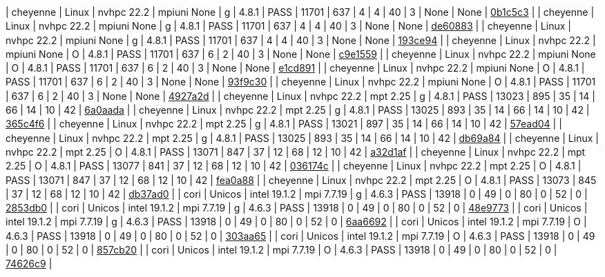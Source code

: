 | cheyenne | Linux | nvhpc 22.2 | mpiuni None  | g | 4.8.1  | PASS | 11701 | 637 | 4 | 4 | 40 | 3 | None | None | <a href="https://github.com/esmf-org/esmf-test-artifacts/tree/0b1c5c3879a1e7e1aee7ad6b19fe04c9280b9402/develop/nvhpc/22.2/g/mpiuni/None" target="_blank">0b1c5c3</a> | 
| cheyenne | Linux | nvhpc 22.2 | mpiuni None  | g | 4.8.1  | PASS | 11701 | 637 | 4 | 4 | 40 | 3 | None | None | <a href="https://github.com/esmf-org/esmf-test-artifacts/tree/de60883da52fc297164f937cafc28e772649c858/develop/nvhpc/22.2/g/mpiuni/None" target="_blank">de60883</a> | 
| cheyenne | Linux | nvhpc 22.2 | mpiuni None  | g | 4.8.1  | PASS | 11701 | 637 | 4 | 4 | 40 | 3 | None | None | <a href="https://github.com/esmf-org/esmf-test-artifacts/tree/193ce94cffbd0b89d4e353aed108fe3fdbed96e9/develop/nvhpc/22.2/g/mpiuni/None" target="_blank">193ce94</a> | 
| cheyenne | Linux | nvhpc 22.2 | mpiuni None  | O | 4.8.1  | PASS | 11701 | 637 | 6 | 2 | 40 | 3 | None | None | <a href="https://github.com/esmf-org/esmf-test-artifacts/tree/c9e15594d632b2496bbf5364bb2913e3f837ce91/develop/nvhpc/22.2/O/mpiuni/None" target="_blank">c9e1559</a> | 
| cheyenne | Linux | nvhpc 22.2 | mpiuni None  | O | 4.8.1  | PASS | 11701 | 637 | 6 | 2 | 40 | 3 | None | None | <a href="https://github.com/esmf-org/esmf-test-artifacts/tree/e1cd891e895df4f2bbadf8a31787f70e8392b8b9/develop/nvhpc/22.2/O/mpiuni/None" target="_blank">e1cd891</a> | 
| cheyenne | Linux | nvhpc 22.2 | mpiuni None  | O | 4.8.1  | PASS | 11701 | 637 | 6 | 2 | 40 | 3 | None | None | <a href="https://github.com/esmf-org/esmf-test-artifacts/tree/93f9c306941d1f180b977161c5c5d7fc0faf256c/develop/nvhpc/22.2/O/mpiuni/None" target="_blank">93f9c30</a> | 
| cheyenne | Linux | nvhpc 22.2 | mpiuni None  | O | 4.8.1  | PASS | 11701 | 637 | 6 | 2 | 40 | 3 | None | None | <a href="https://github.com/esmf-org/esmf-test-artifacts/tree/4927a2deeb01648a7f0eceeda992a8ef929da0f2/develop/nvhpc/22.2/O/mpiuni/None" target="_blank">4927a2d</a> | 
| cheyenne | Linux | nvhpc 22.2 | mpt 2.25  | g | 4.8.1  | PASS | 13023 | 895 | 35 | 14 | 66 | 14 | 10 | 42 | <a href="https://github.com/esmf-org/esmf-test-artifacts/tree/6a0aada78d49c62bf8c64294852ed368c498fa76/develop/nvhpc/22.2/g/mpt/2.25" target="_blank">6a0aada</a> | 
| cheyenne | Linux | nvhpc 22.2 | mpt 2.25  | g | 4.8.1  | PASS | 13025 | 893 | 35 | 14 | 66 | 14 | 10 | 42 | <a href="https://github.com/esmf-org/esmf-test-artifacts/tree/365c4f6fd6700422b532993bad269864d0a287ae/develop/nvhpc/22.2/g/mpt/2.25" target="_blank">365c4f6</a> | 
| cheyenne | Linux | nvhpc 22.2 | mpt 2.25  | g | 4.8.1  | PASS | 13021 | 897 | 35 | 14 | 66 | 14 | 10 | 42 | <a href="https://github.com/esmf-org/esmf-test-artifacts/tree/57ead04304412e47ee660013e0b7ab5ecc26a8c1/develop/nvhpc/22.2/g/mpt/2.25" target="_blank">57ead04</a> | 
| cheyenne | Linux | nvhpc 22.2 | mpt 2.25  | g | 4.8.1  | PASS | 13025 | 893 | 35 | 14 | 66 | 14 | 10 | 42 | <a href="https://github.com/esmf-org/esmf-test-artifacts/tree/db69a84f340db6d6a315ed5d15ecbbd33d2221cd/develop/nvhpc/22.2/g/mpt/2.25" target="_blank">db69a84</a> | 
| cheyenne | Linux | nvhpc 22.2 | mpt 2.25  | O | 4.8.1  | PASS | 13071 | 847 | 37 | 12 | 68 | 12 | 10 | 42 | <a href="https://github.com/esmf-org/esmf-test-artifacts/tree/a32d1af911621500b827c22909fa5f399baae3ad/develop/nvhpc/22.2/O/mpt/2.25" target="_blank">a32d1af</a> | 
| cheyenne | Linux | nvhpc 22.2 | mpt 2.25  | O | 4.8.1  | PASS | 13077 | 841 | 37 | 12 | 68 | 12 | 10 | 42 | <a href="https://github.com/esmf-org/esmf-test-artifacts/tree/036174c8d001fabb446806878ac15edfa922c7fd/develop/nvhpc/22.2/O/mpt/2.25" target="_blank">036174c</a> | 
| cheyenne | Linux | nvhpc 22.2 | mpt 2.25  | O | 4.8.1  | PASS | 13071 | 847 | 37 | 12 | 68 | 12 | 10 | 42 | <a href="https://github.com/esmf-org/esmf-test-artifacts/tree/fea0a8876f17105de463cd5ba89374a1022a37e1/develop/nvhpc/22.2/O/mpt/2.25" target="_blank">fea0a88</a> | 
| cheyenne | Linux | nvhpc 22.2 | mpt 2.25  | O | 4.8.1  | PASS | 13073 | 845 | 37 | 12 | 68 | 12 | 10 | 42 | <a href="https://github.com/esmf-org/esmf-test-artifacts/tree/db37ad034e55f72c4e59013078620c27940442b1/develop/nvhpc/22.2/O/mpt/2.25" target="_blank">db37ad0</a> | 
| cori | Unicos | intel 19.1.2 | mpi 7.7.19  | g | 4.6.3  | PASS | 13918 | 0 | 49 | 0 | 80 | 0 | 52 | 0 | <a href="https://github.com/esmf-org/esmf-test-artifacts/tree/2853db0c7c99ccb5539f581d51c7a19572ee3cdd/develop/intel/19.1.2/g/mpi/7.7.19" target="_blank">2853db0</a> | 
| cori | Unicos | intel 19.1.2 | mpi 7.7.19  | g | 4.6.3  | PASS | 13918 | 0 | 49 | 0 | 80 | 0 | 52 | 0 | <a href="https://github.com/esmf-org/esmf-test-artifacts/tree/48e9773d760e9935b022ad2345bf754458c31ec7/develop/intel/19.1.2/g/mpi/7.7.19" target="_blank">48e9773</a> | 
| cori | Unicos | intel 19.1.2 | mpi 7.7.19  | g | 4.6.3  | PASS | 13918 | 0 | 49 | 0 | 80 | 0 | 52 | 0 | <a href="https://github.com/esmf-org/esmf-test-artifacts/tree/6aa66926c42516b7b5df8c23feac7b36b07817d3/develop/intel/19.1.2/g/mpi/7.7.19" target="_blank">6aa6692</a> | 
| cori | Unicos | intel 19.1.2 | mpi 7.7.19  | O | 4.6.3  | PASS | 13918 | 0 | 49 | 0 | 80 | 0 | 52 | 0 | <a href="https://github.com/esmf-org/esmf-test-artifacts/tree/303aa650cf0887896f214816fe16d86434ececa3/develop/intel/19.1.2/O/mpi/7.7.19" target="_blank">303aa65</a> | 
| cori | Unicos | intel 19.1.2 | mpi 7.7.19  | O | 4.6.3  | PASS | 13918 | 0 | 49 | 0 | 80 | 0 | 52 | 0 | <a href="https://github.com/esmf-org/esmf-test-artifacts/tree/857cb2085a201d219b4fe2a66bf25c5a0b58b9cf/develop/intel/19.1.2/O/mpi/7.7.19" target="_blank">857cb20</a> | 
| cori | Unicos | intel 19.1.2 | mpi 7.7.19  | O | 4.6.3  | PASS | 13918 | 0 | 49 | 0 | 80 | 0 | 52 | 0 | <a href="https://github.com/esmf-org/esmf-test-artifacts/tree/74626c911a2c4d952b1fe6fa680fabd075b22b4e/develop/intel/19.1.2/O/mpi/7.7.19" target="_blank">74626c9</a> | 